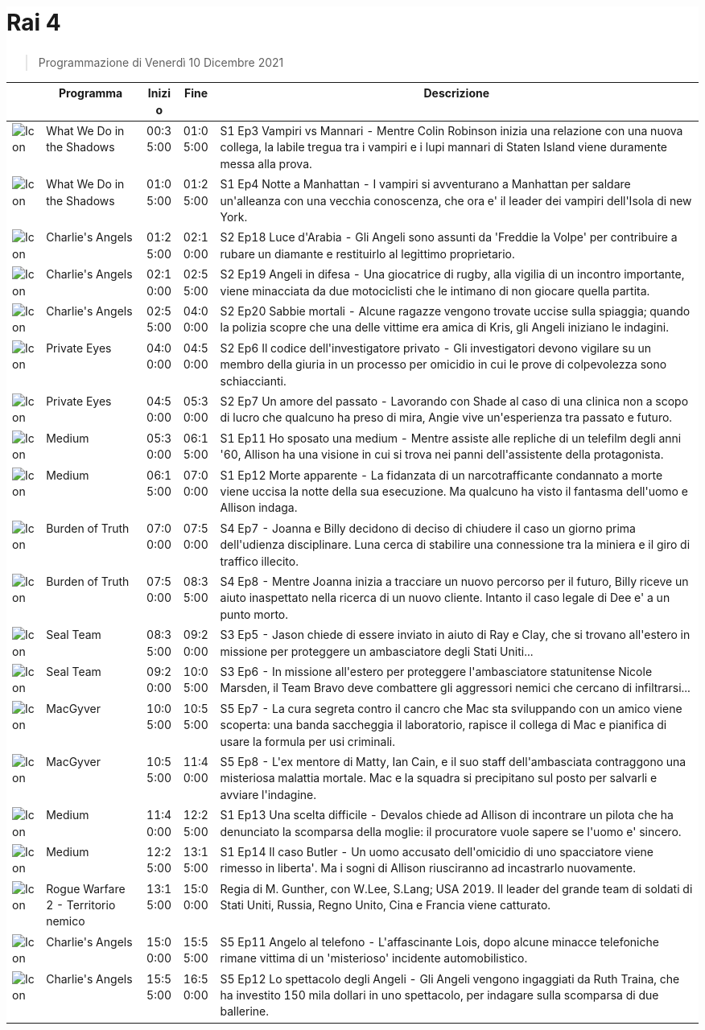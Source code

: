 # Rai 4
> Programmazione di Venerdì 10 Dicembre 2021

||Programma|Inizio|Fine|Descrizione|
|---|---|---|---|---|
|![Icon](https://guidatv.sky.it/uuid/06ddd3a5-1ef6-4076-923a-a29005f16613/cover?md5ChecksumParam=9d28ee7929cfc3ffc415397c6db74967)|What We Do in the Shadows|00:35:00|01:05:00|S1 Ep3 Vampiri vs Mannari - Mentre Colin Robinson inizia una relazione con una nuova collega, la labile tregua tra i vampiri e i lupi mannari di Staten Island viene duramente messa alla prova.
|![Icon](https://guidatv.sky.it/uuid/787e4c27-d36a-4b6d-adc4-bc4c3290a890/cover?md5ChecksumParam=9d28ee7929cfc3ffc415397c6db74967)|What We Do in the Shadows|01:05:00|01:25:00|S1 Ep4 Notte a Manhattan - I vampiri si avventurano a Manhattan per saldare un'alleanza con una vecchia conoscenza, che ora e' il leader dei vampiri dell'Isola di new York.
|![Icon](https://guidatv.sky.it/uuid/dtt_cover_l58VsCKBwnW.png)|Charlie's Angels|01:25:00|02:10:00|S2 Ep18 Luce d'Arabia - Gli Angeli sono assunti da 'Freddie la Volpe' per contribuire a rubare un diamante e restituirlo al legittimo proprietario.
|![Icon](https://guidatv.sky.it/uuid/dtt_cover_l58VsCKBwnW.png)|Charlie's Angels|02:10:00|02:55:00|S2 Ep19 Angeli in difesa - Una giocatrice di rugby, alla vigilia di un incontro importante, viene minacciata da due motociclisti che le intimano di non giocare quella partita.
|![Icon](https://guidatv.sky.it/uuid/dtt_cover_l58VsCKBwnW.png)|Charlie's Angels|02:55:00|04:00:00|S2 Ep20 Sabbie mortali - Alcune ragazze vengono trovate uccise sulla spiaggia; quando la polizia scopre che una delle vittime era amica di Kris, gli Angeli iniziano le indagini.
|![Icon](https://guidatv.sky.it/uuid/fbf9d2d7-7e09-480e-a90c-e4356533047d/cover?md5ChecksumParam=6d672ae4dbcb3f2d2468a84b86ea78a3)|Private Eyes|04:00:00|04:50:00|S2 Ep6 Il codice dell'investigatore privato - Gli investigatori devono vigilare su un membro della giuria in un processo per omicidio in cui le prove di colpevolezza sono schiaccianti.
|![Icon](https://guidatv.sky.it/uuid/3d68a24a-9420-4229-8fd0-7ad4c71d7049/cover?md5ChecksumParam=6d672ae4dbcb3f2d2468a84b86ea78a3)|Private Eyes|04:50:00|05:30:00|S2 Ep7 Un amore del passato - Lavorando con Shade al caso di una clinica non a scopo di lucro che qualcuno ha preso di mira, Angie vive un'esperienza tra passato e futuro.
|![Icon](https://guidatv.sky.it/uuid/dtt_cover_l58VsCKBwnW.png)|Medium|05:30:00|06:15:00|S1 Ep11 Ho sposato una medium - Mentre assiste alle repliche di un telefilm degli anni '60, Allison ha una visione in cui si trova nei panni dell'assistente della protagonista.
|![Icon](https://guidatv.sky.it/uuid/dtt_cover_l58VsCKBwnW.png)|Medium|06:15:00|07:00:00|S1 Ep12 Morte apparente - La fidanzata di un narcotrafficante condannato a morte viene uccisa la notte della sua esecuzione. Ma qualcuno ha visto il fantasma dell'uomo e Allison indaga.
|![Icon](https://guidatv.sky.it/uuid/dtt_cover_l58VsCKBwnW.png)|Burden of Truth|07:00:00|07:50:00|S4 Ep7 - Joanna e Billy decidono di deciso di chiudere il caso un giorno prima dell'udienza disciplinare. Luna cerca di stabilire una connessione tra la miniera e il giro di traffico illecito.
|![Icon](https://guidatv.sky.it/uuid/dtt_cover_l58VsCKBwnW.png)|Burden of Truth|07:50:00|08:35:00|S4 Ep8 - Mentre Joanna inizia a tracciare un nuovo percorso per il futuro, Billy riceve un aiuto inaspettato nella ricerca di un nuovo cliente. Intanto il caso legale di Dee e' a un punto morto.
|![Icon](https://guidatv.sky.it/uuid/dtt_cover_l58VsCKBwnW.png)|Seal Team|08:35:00|09:20:00|S3 Ep5 - Jason chiede di essere inviato in aiuto di Ray e Clay, che si trovano all'estero in missione per proteggere un ambasciatore degli Stati Uniti...
|![Icon](https://guidatv.sky.it/uuid/dtt_cover_l58VsCKBwnW.png)|Seal Team|09:20:00|10:05:00|S3 Ep6 - In missione all'estero per proteggere l'ambasciatore statunitense Nicole Marsden, il Team Bravo deve combattere gli aggressori nemici che cercano di infiltrarsi...
|![Icon](https://guidatv.sky.it/uuid/dtt_cover_l58VsCKBwnW.png)|MacGyver|10:05:00|10:55:00|S5 Ep7 - La cura segreta contro il cancro che Mac sta sviluppando con un amico viene scoperta: una banda saccheggia il laboratorio, rapisce il collega di Mac e pianifica di usare la formula per usi criminali.
|![Icon](https://guidatv.sky.it/uuid/dtt_cover_l58VsCKBwnW.png)|MacGyver|10:55:00|11:40:00|S5 Ep8 - L'ex mentore di Matty, Ian Cain, e il suo staff dell'ambasciata contraggono una misteriosa malattia mortale. Mac e la squadra si precipitano sul posto per salvarli e avviare l'indagine.
|![Icon](https://guidatv.sky.it/uuid/dtt_cover_l58VsCKBwnW.png)|Medium|11:40:00|12:25:00|S1 Ep13 Una scelta difficile - Devalos chiede ad Allison di incontrare un pilota che ha denunciato la scomparsa della moglie: il procuratore vuole sapere se l'uomo e' sincero.
|![Icon](https://guidatv.sky.it/uuid/dtt_cover_l58VsCKBwnW.png)|Medium|12:25:00|13:15:00|S1 Ep14 Il caso Butler - Un uomo accusato dell'omicidio di uno spacciatore viene rimesso in liberta'. Ma i sogni di Allison riusciranno ad incastrarlo nuovamente.
|![Icon](https://guidatv.sky.it/uuid/dtt_cover_l58VsCKBwnW.png)|Rogue Warfare 2 - Territorio nemico|13:15:00|15:00:00|Regia di M. Gunther, con W.Lee, S.Lang; USA 2019. Il leader del grande team di soldati di Stati Uniti, Russia, Regno Unito, Cina e Francia viene catturato.
|![Icon](https://guidatv.sky.it/uuid/dtt_cover_l58VsCKBwnW.png)|Charlie's Angels|15:00:00|15:55:00|S5 Ep11 Angelo al telefono - L'affascinante Lois, dopo alcune minacce telefoniche rimane vittima di un 'misterioso' incidente automobilistico.
|![Icon](https://guidatv.sky.it/uuid/dtt_cover_l58VsCKBwnW.png)|Charlie's Angels|15:55:00|16:50:00|S5 Ep12 Lo spettacolo degli Angeli - Gli Angeli vengono ingaggiati da Ruth Traina, che ha investito 150 mila dollari in uno spettacolo, per indagare sulla scomparsa di due ballerine.